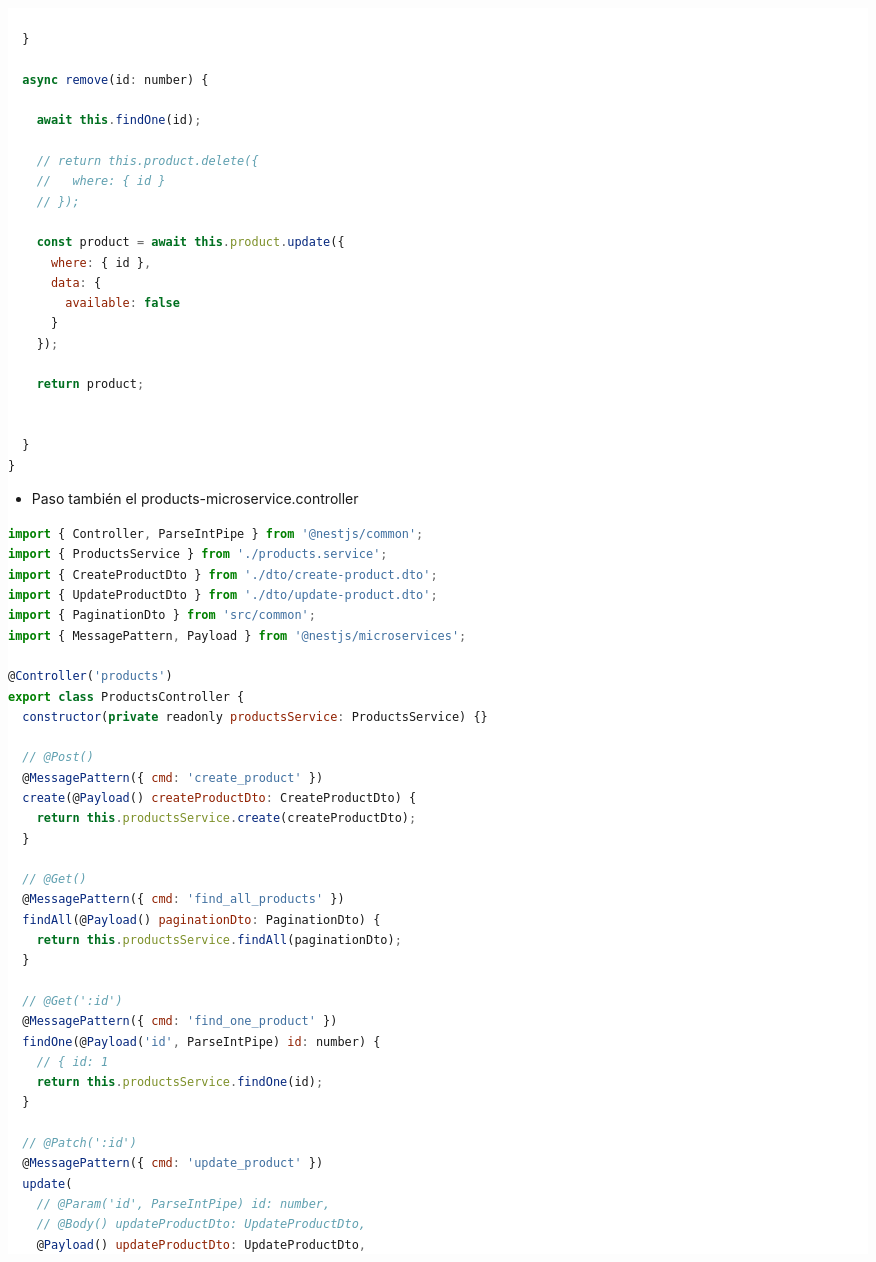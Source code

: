 ~~~js

  }

  async remove(id: number) {

    await this.findOne(id);
    
    // return this.product.delete({
    //   where: { id }
    // });

    const product = await this.product.update({
      where: { id },
      data: {
        available: false
      }
    });

    return product;


  }
}
~~~

- Paso también el products-microservice.controller

~~~js
import { Controller, ParseIntPipe } from '@nestjs/common';
import { ProductsService } from './products.service';
import { CreateProductDto } from './dto/create-product.dto';
import { UpdateProductDto } from './dto/update-product.dto';
import { PaginationDto } from 'src/common';
import { MessagePattern, Payload } from '@nestjs/microservices';

@Controller('products')
export class ProductsController {
  constructor(private readonly productsService: ProductsService) {}

  // @Post()
  @MessagePattern({ cmd: 'create_product' })
  create(@Payload() createProductDto: CreateProductDto) {
    return this.productsService.create(createProductDto);
  }

  // @Get()
  @MessagePattern({ cmd: 'find_all_products' })
  findAll(@Payload() paginationDto: PaginationDto) {
    return this.productsService.findAll(paginationDto);
  }

  // @Get(':id')
  @MessagePattern({ cmd: 'find_one_product' })
  findOne(@Payload('id', ParseIntPipe) id: number) {
    // { id: 1
    return this.productsService.findOne(id);
  }

  // @Patch(':id')
  @MessagePattern({ cmd: 'update_product' })
  update(
    // @Param('id', ParseIntPipe) id: number,
    // @Body() updateProductDto: UpdateProductDto,
    @Payload() updateProductDto: UpdateProductDto,
~~~